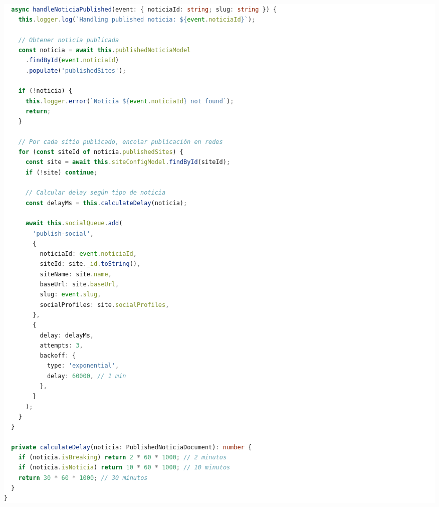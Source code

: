 ```typescript
  async handleNoticiaPublished(event: { noticiaId: string; slug: string }) {
    this.logger.log(`Handling published noticia: ${event.noticiaId}`);

    // Obtener noticia publicada
    const noticia = await this.publishedNoticiaModel
      .findById(event.noticiaId)
      .populate('publishedSites');

    if (!noticia) {
      this.logger.error(`Noticia ${event.noticiaId} not found`);
      return;
    }

    // Por cada sitio publicado, encolar publicación en redes
    for (const siteId of noticia.publishedSites) {
      const site = await this.siteConfigModel.findById(siteId);
      if (!site) continue;

      // Calcular delay según tipo de noticia
      const delayMs = this.calculateDelay(noticia);

      await this.socialQueue.add(
        'publish-social',
        {
          noticiaId: event.noticiaId,
          siteId: site._id.toString(),
          siteName: site.name,
          baseUrl: site.baseUrl,
          slug: event.slug,
          socialProfiles: site.socialProfiles,
        },
        {
          delay: delayMs,
          attempts: 3,
          backoff: {
            type: 'exponential',
            delay: 60000, // 1 min
          },
        }
      );
    }
  }

  private calculateDelay(noticia: PublishedNoticiaDocument): number {
    if (noticia.isBreaking) return 2 * 60 * 1000; // 2 minutos
    if (noticia.isNoticia) return 10 * 60 * 1000; // 10 minutos
    return 30 * 60 * 1000; // 30 minutos
  }
}
```
